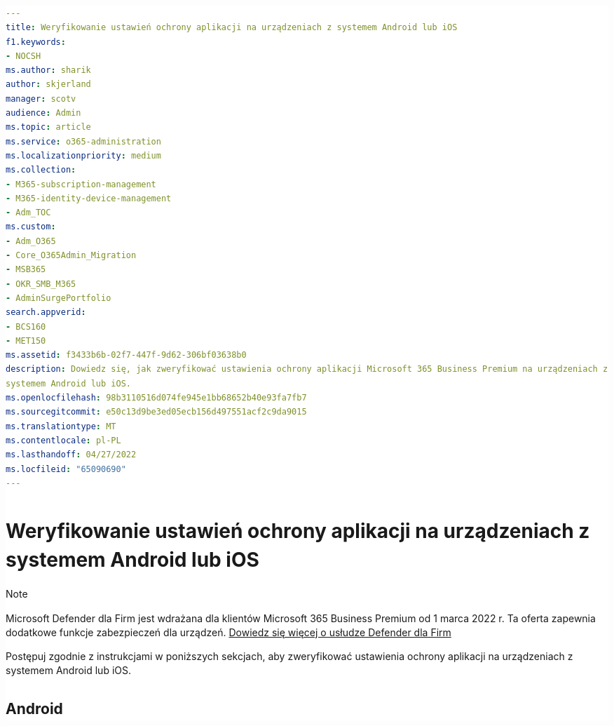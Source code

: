 ```yaml
---
title: Weryfikowanie ustawień ochrony aplikacji na urządzeniach z systemem Android lub iOS
f1.keywords:
- NOCSH
ms.author: sharik
author: skjerland
manager: scotv
audience: Admin
ms.topic: article
ms.service: o365-administration
ms.localizationpriority: medium
ms.collection:
- M365-subscription-management
- M365-identity-device-management
- Adm_TOC
ms.custom:
- Adm_O365
- Core_O365Admin_Migration
- MSB365
- OKR_SMB_M365
- AdminSurgePortfolio
search.appverid:
- BCS160
- MET150
ms.assetid: f3433b6b-02f7-447f-9d62-306bf03638b0
description: Dowiedz się, jak zweryfikować ustawienia ochrony aplikacji Microsoft 365 Business Premium na urządzeniach z systemem Android lub iOS.
ms.openlocfilehash: 98b3110516d074fe945e1bb68652b40e93fa7fb7
ms.sourcegitcommit: e50c13d9be3ed05ecb156d497551acf2c9da9015
ms.translationtype: MT
ms.contentlocale: pl-PL
ms.lasthandoff: 04/27/2022
ms.locfileid: "65090690"
---
```

# <a name="validate-app-protection-settings-on-android-or-ios-devices"></a>Weryfikowanie ustawień ochrony aplikacji na urządzeniach z systemem Android lub iOS

> [!NOTE]
> Microsoft Defender dla Firm jest wdrażana dla klientów Microsoft 365 Business Premium od 1 marca 2022 r. Ta oferta zapewnia dodatkowe funkcje zabezpieczeń dla urządzeń. [Dowiedz się więcej o usłudze Defender dla Firm](../../security/defender-business/mdb-overview.md)

Postępuj zgodnie z instrukcjami w poniższych sekcjach, aby zweryfikować ustawienia ochrony aplikacji na urządzeniach z systemem Android lub iOS.
  
## <a name="android"></a>Android
  